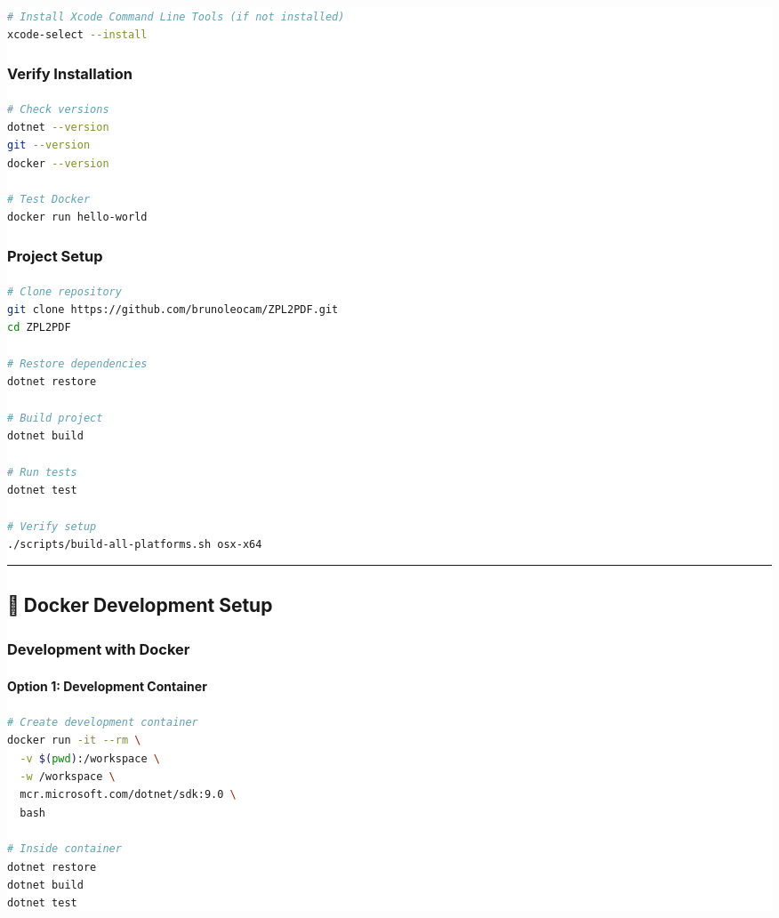 ```bash
# Install Xcode Command Line Tools (if not installed)
xcode-select --install
```

### **Verify Installation**

```bash
# Check versions
dotnet --version
git --version
docker --version

# Test Docker
docker run hello-world
```

### **Project Setup**

```bash
# Clone repository
git clone https://github.com/brunoleocam/ZPL2PDF.git
cd ZPL2PDF

# Restore dependencies
dotnet restore

# Build project
dotnet build

# Run tests
dotnet test

# Verify setup
./scripts/build-all-platforms.sh osx-x64
```

---

## 🐳 **Docker Development Setup**

### **Development with Docker**

#### **Option 1: Development Container**

```bash
# Create development container
docker run -it --rm \
  -v $(pwd):/workspace \
  -w /workspace \
  mcr.microsoft.com/dotnet/sdk:9.0 \
  bash

# Inside container
dotnet restore
dotnet build
dotnet test
```
